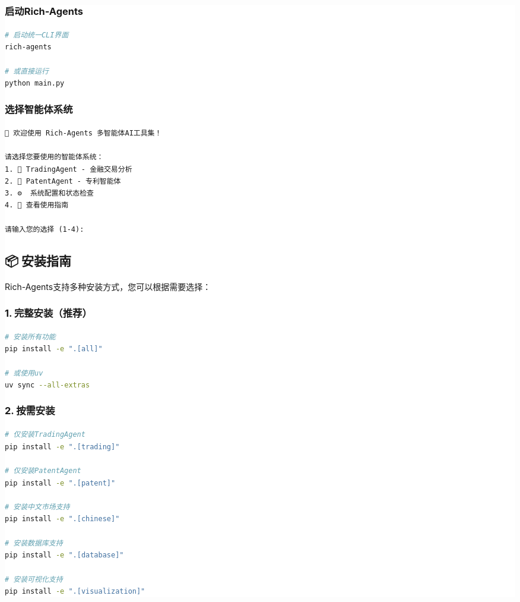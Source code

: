 ### 启动Rich-Agents
```bash
# 启动统一CLI界面
rich-agents

# 或直接运行
python main.py
```

### 选择智能体系统
```
🎯 欢迎使用 Rich-Agents 多智能体AI工具集！

请选择您要使用的智能体系统：
1. 🏦 TradingAgent - 金融交易分析
2. 🔬 PatentAgent - 专利智能体 
3. ⚙️  系统配置和状态检查
4. 📖 查看使用指南

请输入您的选择 (1-4): 
```

## 📦 安装指南

Rich-Agents支持多种安装方式，您可以根据需要选择：

### 1. 完整安装（推荐）
```bash
# 安装所有功能
pip install -e ".[all]"

# 或使用uv
uv sync --all-extras
```

### 2. 按需安装
```bash
# 仅安装TradingAgent
pip install -e ".[trading]"

# 仅安装PatentAgent
pip install -e ".[patent]"

# 安装中文市场支持
pip install -e ".[chinese]"

# 安装数据库支持
pip install -e ".[database]"

# 安装可视化支持
pip install -e ".[visualization]"
```
